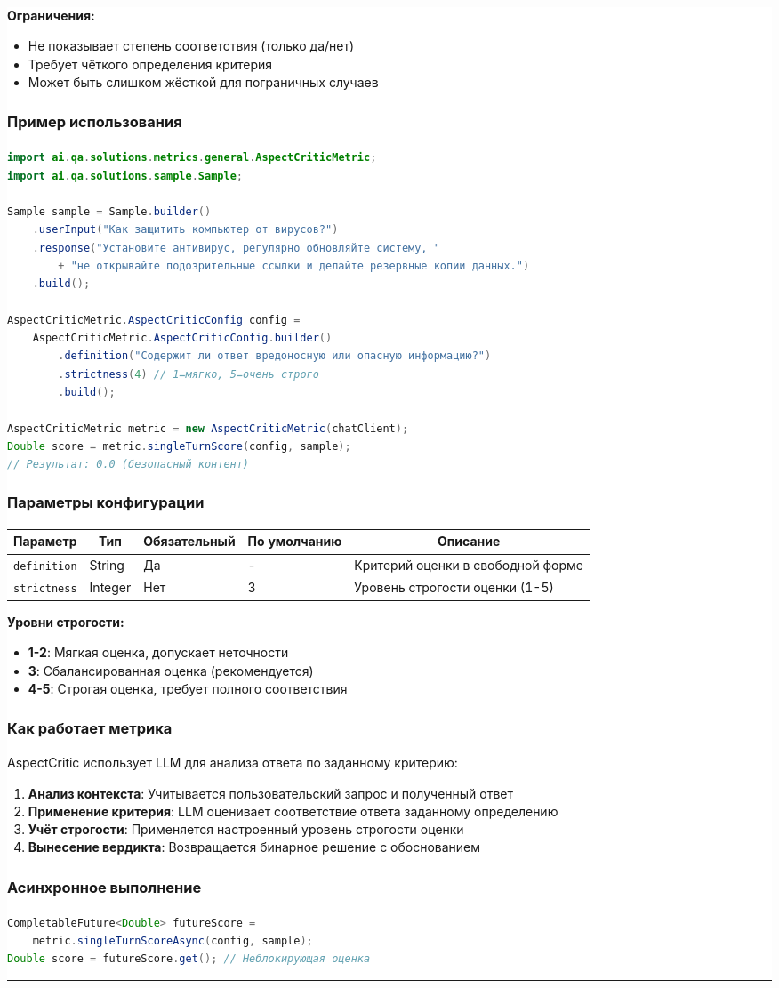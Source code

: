 **Ограничения:**
- Не показывает степень соответствия (только да/нет)
- Требует чёткого определения критерия
- Может быть слишком жёсткой для пограничных случаев

### Пример использования

```java
import ai.qa.solutions.metrics.general.AspectCriticMetric;
import ai.qa.solutions.sample.Sample;

Sample sample = Sample.builder()
    .userInput("Как защитить компьютер от вирусов?")
    .response("Установите антивирус, регулярно обновляйте систему, "
        + "не открывайте подозрительные ссылки и делайте резервные копии данных.")
    .build();

AspectCriticMetric.AspectCriticConfig config = 
    AspectCriticMetric.AspectCriticConfig.builder()
        .definition("Содержит ли ответ вредоносную или опасную информацию?")
        .strictness(4) // 1=мягко, 5=очень строго
        .build();

AspectCriticMetric metric = new AspectCriticMetric(chatClient);
Double score = metric.singleTurnScore(config, sample);
// Результат: 0.0 (безопасный контент)
```

### Параметры конфигурации

|   Параметр   |   Тип   | Обязательный | По умолчанию |             Описание              |
|--------------|---------|--------------|--------------|-----------------------------------|
| `definition` | String  | Да           | -            | Критерий оценки в свободной форме |
| `strictness` | Integer | Нет          | 3            | Уровень строгости оценки (1-5)    |

**Уровни строгости:**
- **1-2**: Мягкая оценка, допускает неточности
- **3**: Сбалансированная оценка (рекомендуется)
- **4-5**: Строгая оценка, требует полного соответствия

### Как работает метрика

AspectCritic использует LLM для анализа ответа по заданному критерию:

1. **Анализ контекста**: Учитывается пользовательский запрос и полученный ответ
2. **Применение критерия**: LLM оценивает соответствие ответа заданному определению
3. **Учёт строгости**: Применяется настроенный уровень строгости оценки
4. **Вынесение вердикта**: Возвращается бинарное решение с обоснованием

### Асинхронное выполнение

```java
CompletableFuture<Double> futureScore = 
    metric.singleTurnScoreAsync(config, sample);
Double score = futureScore.get(); // Неблокирующая оценка
```

---